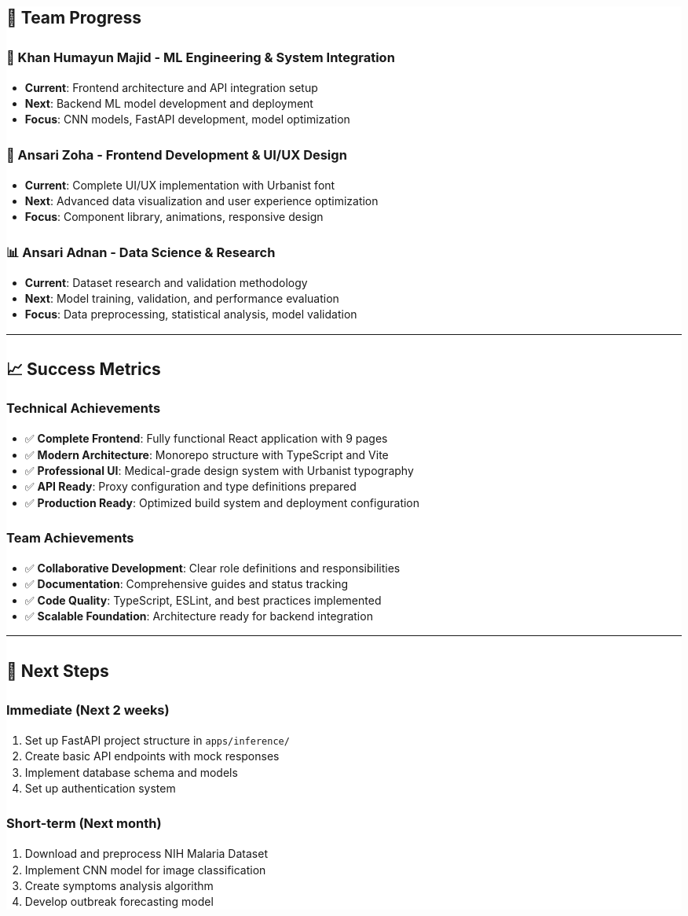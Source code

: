 
## 👥 Team Progress

### 🧠 Khan Humayun Majid - ML Engineering & System Integration
- **Current**: Frontend architecture and API integration setup
- **Next**: Backend ML model development and deployment
- **Focus**: CNN models, FastAPI development, model optimization

### 🎨 Ansari Zoha - Frontend Development & UI/UX Design
- **Current**: Complete UI/UX implementation with Urbanist font
- **Next**: Advanced data visualization and user experience optimization
- **Focus**: Component library, animations, responsive design

### 📊 Ansari Adnan - Data Science & Research
- **Current**: Dataset research and validation methodology
- **Next**: Model training, validation, and performance evaluation
- **Focus**: Data preprocessing, statistical analysis, model validation

---

## 📈 Success Metrics

### Technical Achievements
- ✅ **Complete Frontend**: Fully functional React application with 9 pages
- ✅ **Modern Architecture**: Monorepo structure with TypeScript and Vite
- ✅ **Professional UI**: Medical-grade design system with Urbanist typography
- ✅ **API Ready**: Proxy configuration and type definitions prepared
- ✅ **Production Ready**: Optimized build system and deployment configuration

### Team Achievements
- ✅ **Collaborative Development**: Clear role definitions and responsibilities
- ✅ **Documentation**: Comprehensive guides and status tracking
- ✅ **Code Quality**: TypeScript, ESLint, and best practices implemented
- ✅ **Scalable Foundation**: Architecture ready for backend integration

---

## 🔄 Next Steps

### Immediate (Next 2 weeks)
1. Set up FastAPI project structure in `apps/inference/`
2. Create basic API endpoints with mock responses
3. Implement database schema and models
4. Set up authentication system

### Short-term (Next month)
1. Download and preprocess NIH Malaria Dataset
2. Implement CNN model for image classification
3. Create symptoms analysis algorithm
4. Develop outbreak forecasting model
